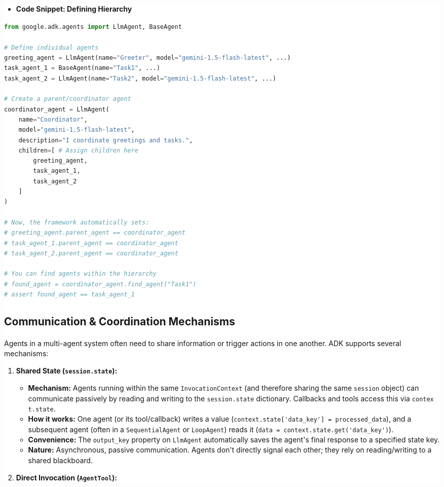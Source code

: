 
* **Code Snippet: Defining Hierarchy**

```py
from google.adk.agents import LlmAgent, BaseAgent

# Define individual agents
greeting_agent = LlmAgent(name="Greeter", model="gemini-1.5-flash-latest", ...)
task_agent_1 = BaseAgent(name="Task1", ...)
task_agent_2 = LlmAgent(name="Task2", model="gemini-1.5-flash-latest", ...)

# Create a parent/coordinator agent
coordinator_agent = LlmAgent(
    name="Coordinator",
    model="gemini-1.5-flash-latest",
    description="I coordinate greetings and tasks.",
    children=[ # Assign children here
        greeting_agent,
        task_agent_1,
        task_agent_2
    ]
)

# Now, the framework automatically sets:
# greeting_agent.parent_agent == coordinator_agent
# task_agent_1.parent_agent == coordinator_agent
# task_agent_2.parent_agent == coordinator_agent

# You can find agents within the hierarchy
# found_agent = coordinator_agent.find_agent("Task1")
# assert found_agent == task_agent_1
```

## Communication & Coordination Mechanisms

Agents in a multi-agent system often need to share information or trigger actions in one another. ADK supports several mechanisms:

1. **Shared State (`session.state`):**

   * **Mechanism:** Agents running within the same `InvocationContext` (and therefore sharing the same `session` object) can communicate passively by reading and writing to the `session.state` dictionary. Callbacks and tools access this via `context.state`.
   * **How it works:** One agent (or its tool/callback) writes a value (`context.state['data_key'] = processed_data`), and a subsequent agent (often in a `SequentialAgent` or `LoopAgent`) reads it (`data = context.state.get('data_key')`).
   * **Convenience:** The `output_key` property on `LlmAgent` automatically saves the agent's final response to a specified state key.
   * **Nature:** Asynchronous, passive communication. Agents don't directly signal each other; they rely on reading/writing to a shared blackboard.



2. **Direct Invocation (`AgentTool`):**
